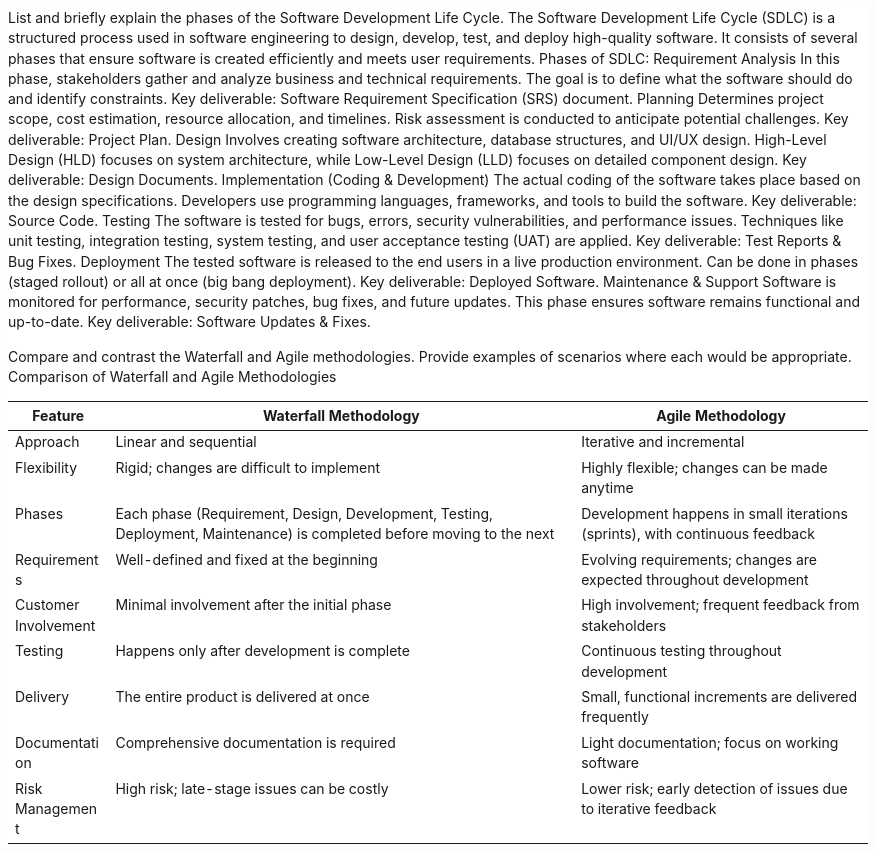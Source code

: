 List and briefly explain the phases of the Software Development Life Cycle.
The Software Development Life Cycle (SDLC) is a structured process used in software engineering to design, develop, test, and deploy high-quality software. It consists of several phases that ensure software is created efficiently and meets user requirements.
Phases of SDLC:
Requirement Analysis
In this phase, stakeholders gather and analyze business and technical requirements.
The goal is to define what the software should do and identify constraints.
Key deliverable: Software Requirement Specification (SRS) document.
Planning
Determines project scope, cost estimation, resource allocation, and timelines.
Risk assessment is conducted to anticipate potential challenges.
Key deliverable: Project Plan.
Design
Involves creating software architecture, database structures, and UI/UX design.
High-Level Design (HLD) focuses on system architecture, while Low-Level Design (LLD) focuses on detailed component design.
Key deliverable: Design Documents.
Implementation (Coding & Development)
The actual coding of the software takes place based on the design specifications.
Developers use programming languages, frameworks, and tools to build the software.
Key deliverable: Source Code.
Testing
The software is tested for bugs, errors, security vulnerabilities, and performance issues.
Techniques like unit testing, integration testing, system testing, and user acceptance testing (UAT) are applied.
Key deliverable: Test Reports & Bug Fixes.
Deployment
The tested software is released to the end users in a live production environment.
Can be done in phases (staged rollout) or all at once (big bang deployment).
Key deliverable: Deployed Software.
Maintenance & Support
Software is monitored for performance, security patches, bug fixes, and future updates.
This phase ensures software remains functional and up-to-date.
Key deliverable: Software Updates & Fixes.

Compare and contrast the Waterfall and Agile methodologies. Provide examples of scenarios where each would be appropriate.
Comparison of Waterfall and Agile Methodologies  

| Feature            | Waterfall Methodology | Agile Methodology |
|--------------------|--------------------------|------------------------|
| Approach       | Linear and sequential    | Iterative and incremental |
| Flexibility   | Rigid; changes are difficult to implement | Highly flexible; changes can be made anytime |
| Phases       | Each phase (Requirement, Design, Development, Testing, Deployment, Maintenance) is completed before moving to the next | Development happens in small iterations (sprints), with continuous feedback |
| Requirements   | Well-defined and fixed at the beginning | Evolving requirements; changes are expected throughout development |
| Customer Involvement | Minimal involvement after the initial phase | High involvement; frequent feedback from stakeholders |
| Testing       | Happens only after development is complete | Continuous testing throughout development |
| Delivery      | The entire product is delivered at once | Small, functional increments are delivered frequently |
| Documentation | Comprehensive documentation is required | Light documentation; focus on working software |
| Risk Management | High risk; late-stage issues can be costly | Lower risk; early detection of issues due to iterative feedback |
